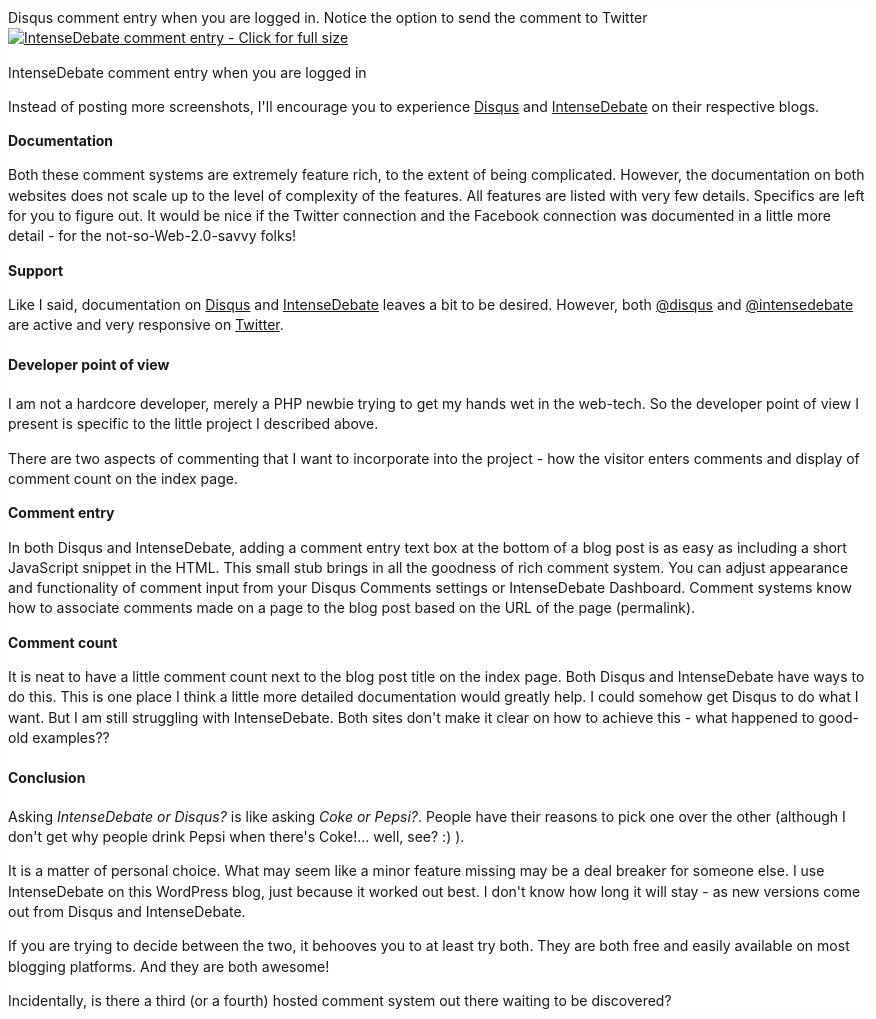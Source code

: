 <div class="caption">Disqus comment entry when you are logged in. Notice the option to send the comment to Twitter</div>
</div>
<div class="img_container">
<a href="http://tech.mahesha.com/wp-content/images/intensedebate_entry_logged_in.png" ><img src="http://tech.mahesha.com/wp-content/images/intensedebate_entry_logged_in.png" alt="IntenseDebate comment entry - Click for full size" width="475px"/></a></p>
<div class="caption">IntenseDebate comment entry when you are logged in</div>
</div>
<p>Instead of posting more screenshots, I'll encourage you to experience <a href="http://blog.disqus.com/">Disqus</a> and <a href="http://blog.intensedebate.com/">IntenseDebate</a> on their respective blogs.</p>
<p><strong>Documentation</strong></p>
<p>Both these comment systems are extremely feature rich, to the extent of being complicated. However, the documentation on both websites does not scale up to the level of complexity of the features. All features are listed with very few details. Specifics are left for you to figure out. It would be nice if the Twitter connection and the Facebook connection was documented in a little more detail - for the not-so-Web-2.0-savvy folks!</p>
<p><strong>Support</strong></p>
<p>Like I said, documentation on <a href="http://disqus.com/help/">Disqus</a> and <a href="http://intensedebate.com/help/">IntenseDebate</a> leaves a bit to be desired. However, both <a href="http://twitter.com/disqus">@disqus</a> and <a href="http://twitter.com/IntenseDebate">@intensedebate</a> are active and very responsive on <a href="http://twitter.com/">Twitter</a>.</p>
<h4>Developer point of view</h4>
<p>I am not a hardcore developer, merely a PHP newbie trying to get my hands wet in the web-tech. So the developer point of view I present is specific to the little project I described above.</p>
<p>There are two aspects of commenting that I want to incorporate into the project - how the visitor enters comments and display of comment count on the index page.</p>
<p><strong>Comment entry</strong></p>
<p>In both Disqus and IntenseDebate, adding a comment entry text box at the bottom of a blog post is as easy as including a short JavaScript snippet in the HTML. This small stub brings in all the goodness of rich comment system. You can adjust appearance and functionality of comment input from your Disqus Comments settings or IntenseDebate Dashboard. Comment systems know how to associate comments made on a page to the blog post based on the URL of the page (permalink).</p>
<p><strong>Comment count</strong></p>
<p>It is neat to have a little comment count next to the blog post title on the index page. Both Disqus and IntenseDebate have ways to do this. This is one place I think a little more detailed documentation would greatly help. I could somehow get Disqus to do what I want. But I am still struggling with IntenseDebate. Both sites don't make it clear on how to achieve this - what happened to good-old examples??</p>
<h4>Conclusion</h4>
<p>Asking <em>IntenseDebate or Disqus?</em> is like asking <em>Coke or Pepsi?</em>. People have their reasons to pick one over the other (although I don't get why people drink Pepsi when there's Coke!... well, see? :) ).</p>
<p>It is a matter of personal choice. What may seem like a minor feature missing may be a deal breaker for someone else. I use IntenseDebate on this WordPress blog, just because it worked out best. I don't know how long it will stay - as new versions come out from Disqus and IntenseDebate.</p>
<p>If you are trying to decide between the two, it behooves you to at least try both. They are both free and easily available on most blogging platforms. And they are both awesome!</p>
<p>Incidentally, is there a third (or a fourth) hosted comment system out there waiting to be discovered?</p>
